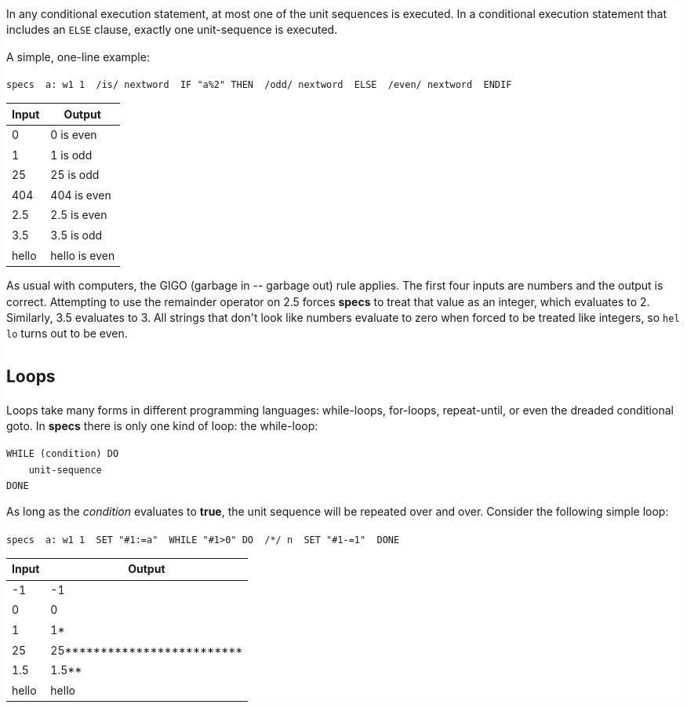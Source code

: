 In any conditional execution statement, at most one of the unit sequences is executed. In a conditional execution statement that includes an `ELSE` clause, exactly one unit-sequence is executed.

A simple, one-line example:

`specs  a: w1 1  /is/ nextword  IF "a%2" THEN  /odd/ nextword  ELSE  /even/ nextword  ENDIF`

| Input | Output |
| ----- | ------ |
| 0 | 0 is even |
| 1 | 1 is odd |
| 25 | 25 is odd |
| 404 | 404 is even|
| 2.5 | 2.5 is even |
| 3.5 | 3.5 is odd |
| hello | hello is even|

As usual with computers, the GIGO (garbage in -- garbage out) rule applies. The first four inputs are numbers and the output is correct. Attempting to use the remainder operator on 2.5 forces **specs** to treat that value as an integer, which evaluates to 2. Similarly, 3.5 evaluates to 3. All strings that don't look like numbers evaluate to zero when forced to be treated like integers, so `hello` turns out to be even.

## Loops
Loops take many forms in different programming languages: while-loops, for-loops, repeat-until, or even the dreaded conditional goto.  In **specs** there is only one kind of loop: the while-loop:
```
WHILE (condition) DO
    unit-sequence
DONE
```
As long as the *condition* evaluates to **true**, the unit sequence will be repeated over and over.
Consider the following simple loop:

`specs  a: w1 1  SET "#1:=a"  WHILE "#1>0" DO  /*/ n  SET "#1-=1"  DONE`

| Input | Output |
| ----- | ------ |
| -1 | -1 |
| 0 | 0 |
| 1 | 1* |
| 25 | 25************************* |
| 1.5 | 1.5** |
| hello | hello |
